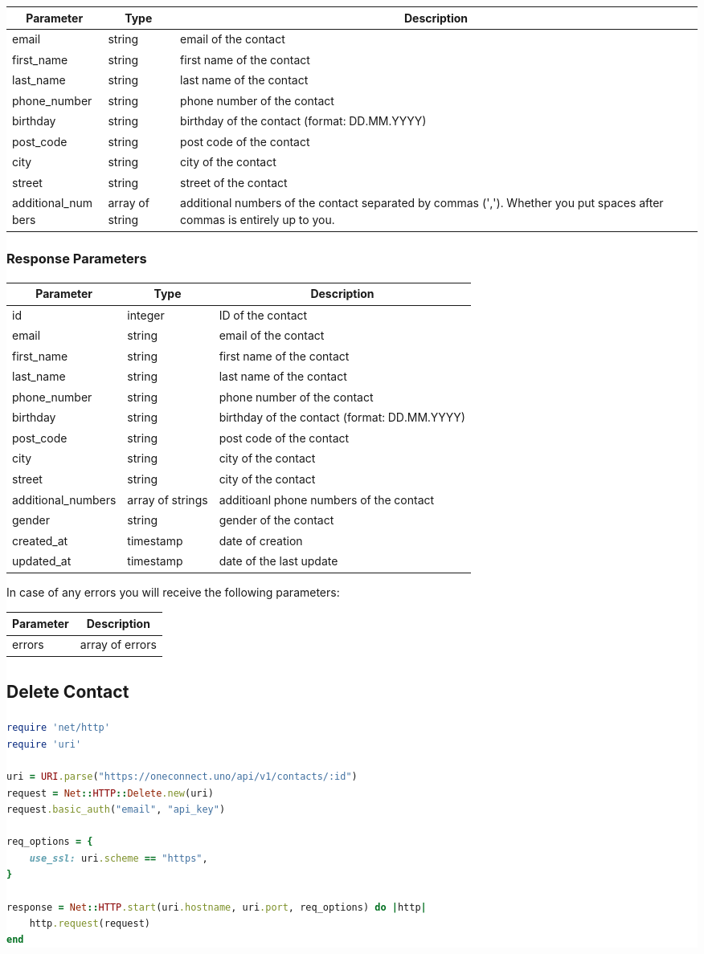 Parameter | Type | Description
--------- | ---- | -----------
email | string | email of the contact
first_name | string | first name of the contact
last_name | string | last name of the contact
phone_number | string | phone number of the contact
birthday | string | birthday of the contact  (format: DD.MM.YYYY)
post_code | string | post code of the contact
city | string | city of the contact
street | string | street of the contact
additional_numbers | array of string | additional numbers of the contact separated by commas (','). Whether you put spaces after commas is entirely up to you.

### Response Parameters

Parameter | Type | Description
--------- | ----------- | ----------
id | integer | ID of the contact
email | string | email of the contact
first_name | string | first name of the contact
last_name | string | last name of the contact
phone_number | string | phone number of the contact
birthday | string | birthday of the contact  (format: DD.MM.YYYY)
post_code | string | post code of the contact
city | string | city of the contact
street | string | city of the contact
additional_numbers | array of strings | additioanl phone numbers of the contact
gender | string | gender of the contact
created_at | timestamp | date of creation
updated_at | timestamp | date of the last update

In case of any errors you will receive the following parameters:

Parameter | Description
------- | --------
errors | array of errors




## Delete Contact

```ruby
require 'net/http'
require 'uri'

uri = URI.parse("https://oneconnect.uno/api/v1/contacts/:id")
request = Net::HTTP::Delete.new(uri)
request.basic_auth("email", "api_key")

req_options = {
    use_ssl: uri.scheme == "https",
}

response = Net::HTTP.start(uri.hostname, uri.port, req_options) do |http|
    http.request(request)
end
```
